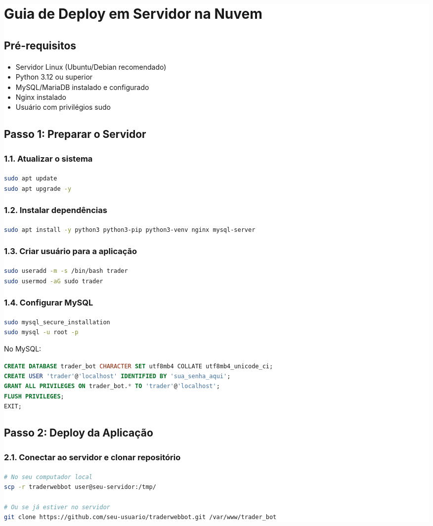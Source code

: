 # Guia de Deploy em Servidor na Nuvem

## Pré-requisitos

- Servidor Linux (Ubuntu/Debian recomendado)
- Python 3.12 ou superior
- MySQL/MariaDB instalado e configurado
- Nginx instalado
- Usuário com privilégios sudo

## Passo 1: Preparar o Servidor

### 1.1. Atualizar o sistema
```bash
sudo apt update
sudo apt upgrade -y
```

### 1.2. Instalar dependências
```bash
sudo apt install -y python3 python3-pip python3-venv nginx mysql-server
```

### 1.3. Criar usuário para a aplicação
```bash
sudo useradd -m -s /bin/bash trader
sudo usermod -aG sudo trader
```

### 1.4. Configurar MySQL
```bash
sudo mysql_secure_installation
sudo mysql -u root -p
```

No MySQL:
```sql
CREATE DATABASE trader_bot CHARACTER SET utf8mb4 COLLATE utf8mb4_unicode_ci;
CREATE USER 'trader'@'localhost' IDENTIFIED BY 'sua_senha_aqui';
GRANT ALL PRIVILEGES ON trader_bot.* TO 'trader'@'localhost';
FLUSH PRIVILEGES;
EXIT;
```

## Passo 2: Deploy da Aplicação

### 2.1. Conectar ao servidor e clonar repositório
```bash
# No seu computador local
scp -r traderwebbot user@seu-servidor:/tmp/

# Ou se já estiver no servidor
git clone https://github.com/seu-usuario/traderwebbot.git /var/www/trader_bot
```
